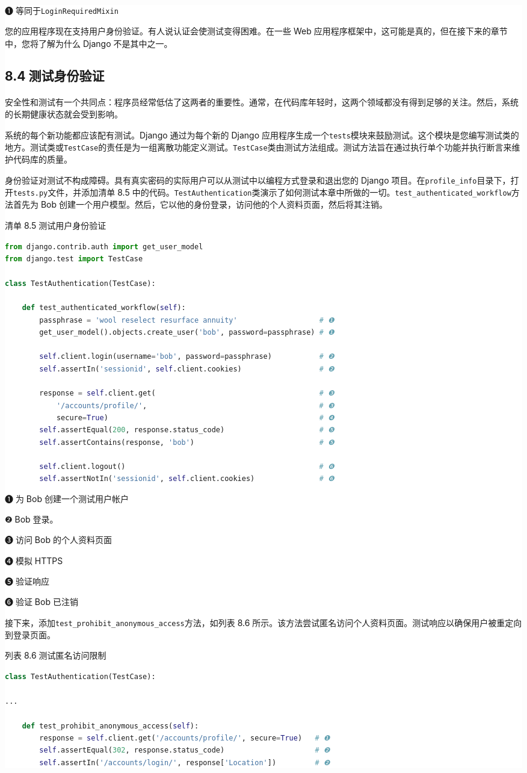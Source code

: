 ❶ 等同于`LoginRequiredMixin`

您的应用程序现在支持用户身份验证。有人说认证会使测试变得困难。在一些 Web 应用程序框架中，这可能是真的，但在接下来的章节中，您将了解为什么 Django 不是其中之一。

## 8.4 测试身份验证

安全性和测试有一个共同点：程序员经常低估了这两者的重要性。通常，在代码库年轻时，这两个领域都没有得到足够的关注。然后，系统的长期健康状态就会受到影响。

系统的每个新功能都应该配有测试。Django 通过为每个新的 Django 应用程序生成一个`tests`模块来鼓励测试。这个模块是您编写测试类的地方。测试类或`TestCase`的责任是为一组离散功能定义测试。`TestCase`类由测试方法组成。测试方法旨在通过执行单个功能并执行断言来维护代码库的质量。

身份验证对测试不构成障碍。具有真实密码的实际用户可以从测试中以编程方式登录和退出您的 Django 项目。在`profile_info`目录下，打开`tests.py`文件，并添加清单 8.5 中的代码。`TestAuthentication`类演示了如何测试本章中所做的一切。`test_authenticated_workflow`方法首先为 Bob 创建一个用户模型。然后，它以他的身份登录，访问他的个人资料页面，然后将其注销。

清单 8.5 测试用户身份验证

```py
from django.contrib.auth import get_user_model
from django.test import TestCase

class TestAuthentication(TestCase):

    def test_authenticated_workflow(self):
        passphrase = 'wool reselect resurface annuity'                   # ❶
        get_user_model().objects.create_user('bob', password=passphrase) # ❶

        self.client.login(username='bob', password=passphrase)           # ❷
        self.assertIn('sessionid', self.client.cookies)                  # ❷

        response = self.client.get(                                      # ❸
            '/accounts/profile/',                                        # ❸
            secure=True)                                                 # ❹
        self.assertEqual(200, response.status_code)                      # ❺
        self.assertContains(response, 'bob')                             # ❺

        self.client.logout()                                             # ❻
        self.assertNotIn('sessionid', self.client.cookies)               # ❻
```

❶ 为 Bob 创建一个测试用户帐户

❷ Bob 登录。

❸ 访问 Bob 的个人资料页面

❹ 模拟 HTTPS

❺ 验证响应

❻ 验证 Bob 已注销

接下来，添加`test_prohibit_anonymous_access`方法，如列表 8.6 所示。该方法尝试匿名访问个人资料页面。测试响应以确保用户被重定向到登录页面。

列表 8.6 测试匿名访问限制

```py
class TestAuthentication(TestCase):

...

    def test_prohibit_anonymous_access(self):
        response = self.client.get('/accounts/profile/', secure=True)   # ❶
        self.assertEqual(302, response.status_code)                     # ❷
        self.assertIn('/accounts/login/', response['Location'])         # ❷
```
